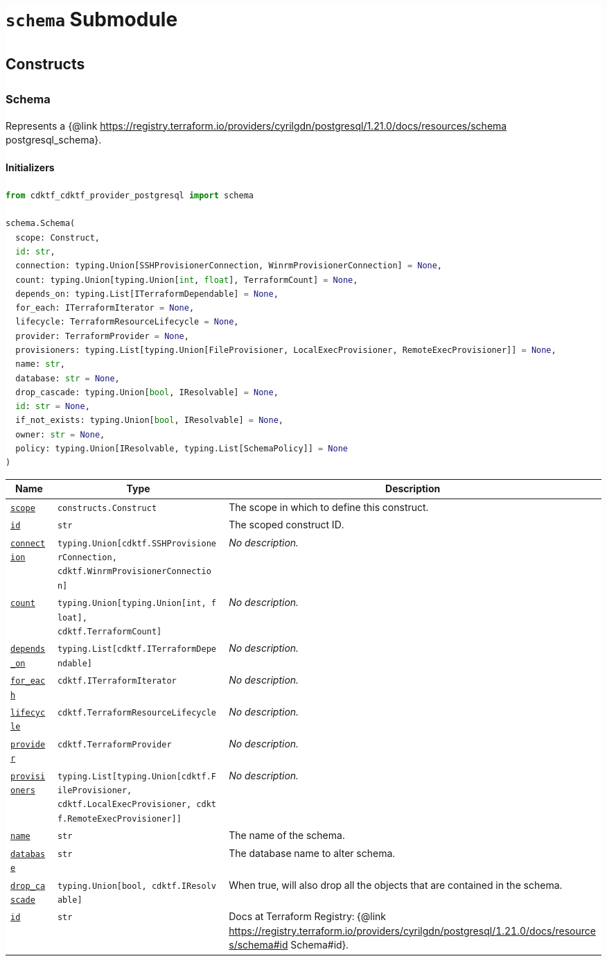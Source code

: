 # `schema` Submodule <a name="`schema` Submodule" id="@cdktf/provider-postgresql.schema"></a>

## Constructs <a name="Constructs" id="Constructs"></a>

### Schema <a name="Schema" id="@cdktf/provider-postgresql.schema.Schema"></a>

Represents a {@link https://registry.terraform.io/providers/cyrilgdn/postgresql/1.21.0/docs/resources/schema postgresql_schema}.

#### Initializers <a name="Initializers" id="@cdktf/provider-postgresql.schema.Schema.Initializer"></a>

```python
from cdktf_cdktf_provider_postgresql import schema

schema.Schema(
  scope: Construct,
  id: str,
  connection: typing.Union[SSHProvisionerConnection, WinrmProvisionerConnection] = None,
  count: typing.Union[typing.Union[int, float], TerraformCount] = None,
  depends_on: typing.List[ITerraformDependable] = None,
  for_each: ITerraformIterator = None,
  lifecycle: TerraformResourceLifecycle = None,
  provider: TerraformProvider = None,
  provisioners: typing.List[typing.Union[FileProvisioner, LocalExecProvisioner, RemoteExecProvisioner]] = None,
  name: str,
  database: str = None,
  drop_cascade: typing.Union[bool, IResolvable] = None,
  id: str = None,
  if_not_exists: typing.Union[bool, IResolvable] = None,
  owner: str = None,
  policy: typing.Union[IResolvable, typing.List[SchemaPolicy]] = None
)
```

| **Name** | **Type** | **Description** |
| --- | --- | --- |
| <code><a href="#@cdktf/provider-postgresql.schema.Schema.Initializer.parameter.scope">scope</a></code> | <code>constructs.Construct</code> | The scope in which to define this construct. |
| <code><a href="#@cdktf/provider-postgresql.schema.Schema.Initializer.parameter.id">id</a></code> | <code>str</code> | The scoped construct ID. |
| <code><a href="#@cdktf/provider-postgresql.schema.Schema.Initializer.parameter.connection">connection</a></code> | <code>typing.Union[cdktf.SSHProvisionerConnection, cdktf.WinrmProvisionerConnection]</code> | *No description.* |
| <code><a href="#@cdktf/provider-postgresql.schema.Schema.Initializer.parameter.count">count</a></code> | <code>typing.Union[typing.Union[int, float], cdktf.TerraformCount]</code> | *No description.* |
| <code><a href="#@cdktf/provider-postgresql.schema.Schema.Initializer.parameter.dependsOn">depends_on</a></code> | <code>typing.List[cdktf.ITerraformDependable]</code> | *No description.* |
| <code><a href="#@cdktf/provider-postgresql.schema.Schema.Initializer.parameter.forEach">for_each</a></code> | <code>cdktf.ITerraformIterator</code> | *No description.* |
| <code><a href="#@cdktf/provider-postgresql.schema.Schema.Initializer.parameter.lifecycle">lifecycle</a></code> | <code>cdktf.TerraformResourceLifecycle</code> | *No description.* |
| <code><a href="#@cdktf/provider-postgresql.schema.Schema.Initializer.parameter.provider">provider</a></code> | <code>cdktf.TerraformProvider</code> | *No description.* |
| <code><a href="#@cdktf/provider-postgresql.schema.Schema.Initializer.parameter.provisioners">provisioners</a></code> | <code>typing.List[typing.Union[cdktf.FileProvisioner, cdktf.LocalExecProvisioner, cdktf.RemoteExecProvisioner]]</code> | *No description.* |
| <code><a href="#@cdktf/provider-postgresql.schema.Schema.Initializer.parameter.name">name</a></code> | <code>str</code> | The name of the schema. |
| <code><a href="#@cdktf/provider-postgresql.schema.Schema.Initializer.parameter.database">database</a></code> | <code>str</code> | The database name to alter schema. |
| <code><a href="#@cdktf/provider-postgresql.schema.Schema.Initializer.parameter.dropCascade">drop_cascade</a></code> | <code>typing.Union[bool, cdktf.IResolvable]</code> | When true, will also drop all the objects that are contained in the schema. |
| <code><a href="#@cdktf/provider-postgresql.schema.Schema.Initializer.parameter.id">id</a></code> | <code>str</code> | Docs at Terraform Registry: {@link https://registry.terraform.io/providers/cyrilgdn/postgresql/1.21.0/docs/resources/schema#id Schema#id}. |